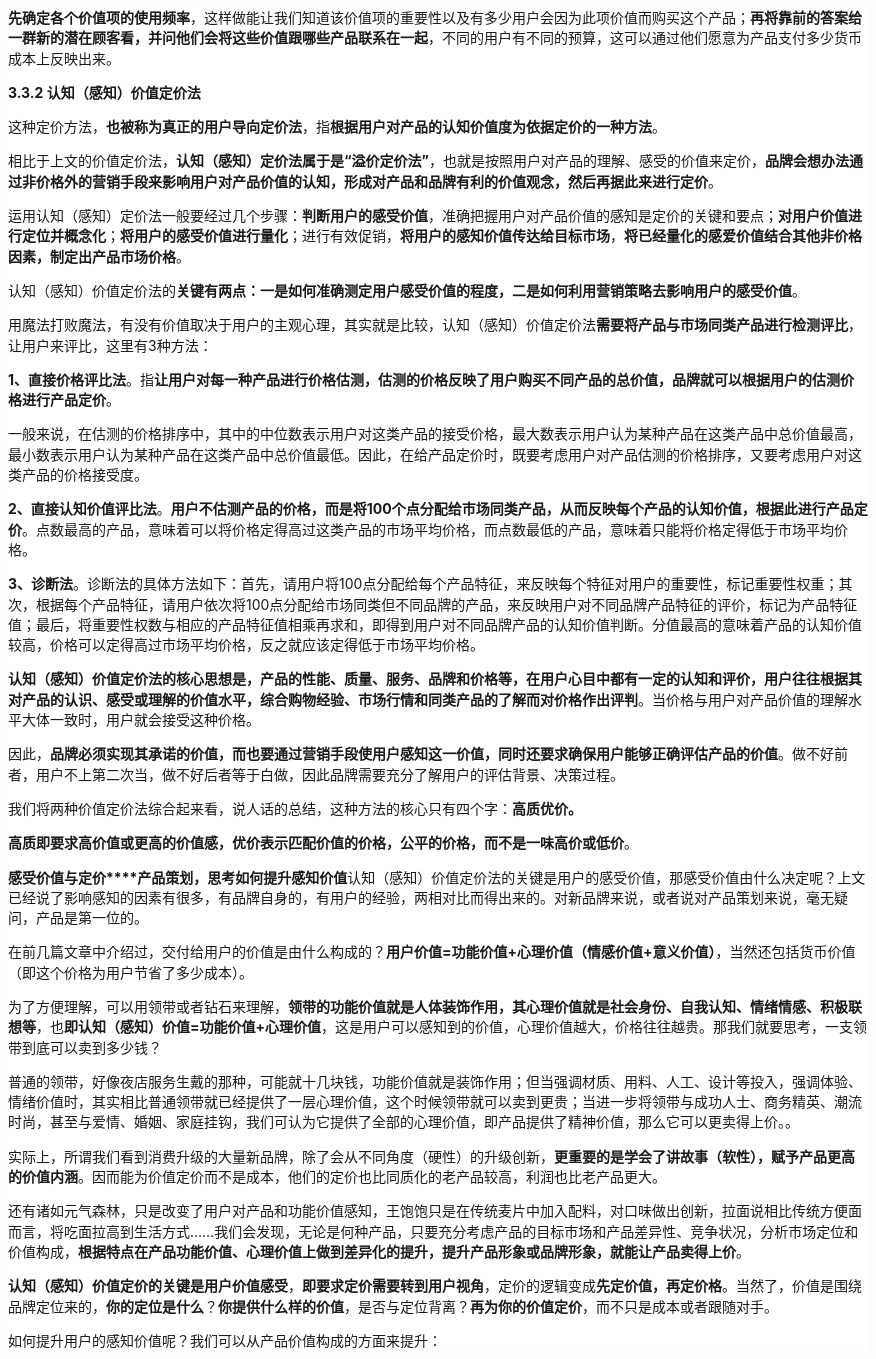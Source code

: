 **先确定各个价值项的使用频率**，这样做能让我们知道该价值项的重要性以及有多少用户会因为此项价值而购买这个产品；**再将靠前的答案给一群新的潜在顾客看，并问他们会将这些价值跟哪些产品联系在一起**，不同的用户有不同的预算，这可以通过他们愿意为产品支付多少货币成本上反映出来。

**3.3.2 认知（感知）价值定价法**

这种定价方法，**也被称为真正的用户导向定价法**，指**根据用户对产品的认知价值度为依据定价的一种方法**。

相比于上文的价值定价法，**认知（感知）定价法属于是“溢价定价法”**，也就是按照用户对产品的理解、感受的价值来定价，**品牌会想办法通过非价格外的营销手段来影响用户对产品价值的认知，形成对产品和品牌有利的价值观念，然后再据此来进行定价**。

运用认知（感知）定价法一般要经过几个步骤：**判断用户的感受价值**，准确把握用户对产品价值的感知是定价的关键和要点；**对用户价值进行定位并概念化**；**将用户的感受价值进行量化**；进行有效促销，**将用户的感知价值传达给目标市场**，**将已经量化的感爱价值结合其他非价格因素，制定出产品市场价格**。

认知（感知）价值定价法的**关键有两点：一是如何准确测定用户感受价值的程度，二是如何利用营销策略去影响用户的感受价值**。

用魔法打败魔法，有没有价值取决于用户的主观心理，其实就是比较，认知（感知）价值定价法**需要将产品与市场同类产品进行检测评比**，让用户来评比，这里有3种方法：

**1、直接价格评比法**。指**让用户对每一种产品进行价格估测，估测的价格反映了用户购买不同产品的总价值，品牌就可以根据用户的估测价格进行产品定价**。

一般来说，在估测的价格排序中，其中的中位数表示用户对这类产品的接受价格，最大数表示用户认为某种产品在这类产品中总价值最高，最小数表示用户认为某种产品在这类产品中总价值最低。因此，在给产品定价时，既要考虑用户对产品估测的价格排序，又要考虑用户对这类产品的价格接受度。

**2、直接认知价值评比法**。**用户不估测产品的价格，而是将100个点分配给市场同类产品，从而反映每个产品的认知价值，根据此进行产品定价**。点数最高的产品，意味着可以将价格定得高过这类产品的市场平均价格，而点数最低的产品，意味着只能将价格定得低于市场平均价格。

**3、诊断法**。诊断法的具体方法如下：首先，请用户将100点分配给每个产品特征，来反映每个特征对用户的重要性，标记重要性权重；其次，根据每个产品特征，请用户依次将100点分配给市场同类但不同品牌的产品，来反映用户对不同品牌产品特征的评价，标记为产品特征值；最后，将重要性权数与相应的产品特征值相乘再求和，即得到用户对不同品牌产品的认知价值判断。分值最高的意味着产品的认知价值较高，价格可以定得高过市场平均价格，反之就应该定得低于市场平均价格。

**认知（感知）价值定价法的核心思想是，产品的性能、质量、服务、品牌和价格等，在用户心目中都有一定的认知和评价，用户往往根据其对产品的认识、感受或理解的价值水平，综合购物经验、市场行情和同类产品的了解而对价格作出评判**。当价格与用户对产品价值的理解水平大体一致时，用户就会接受这种价格。

因此，**品牌必须实现其承诺的价值，而也要通过营销手段使用户感知这一价值，同时还要求确保用户能够正确评估产品的价值**。做不好前者，用户不上第二次当，做不好后者等于白做，因此品牌需要充分了解用户的评估背景、决策过程。

我们将两种价值定价法综合起来看，说人话的总结，这种方法的核心只有四个字：**高质优价。**

**高质即要求高价值或更高的价值感，优价表示匹配价值的价格，公平的价格，而不是一味高价或低价**。

**感受价值与定价****产品策划，思考如何提升感知价值**认知（感知）价值定价法的关键是用户的感受价值，那感受价值由什么决定呢？上文已经说了影响感知的因素有很多，有品牌自身的，有用户的经验，两相对比而得出来的。对新品牌来说，或者说对产品策划来说，毫无疑问，产品是第一位的。

在前几篇文章中介绍过，交付给用户的价值是由什么构成的？**用户价值=功能价值+心理价值（情感价值+意义价值）**，当然还包括货币价值（即这个价格为用户节省了多少成本）。

为了方便理解，可以用领带或者钻石来理解，**领带的功能价值就是人体装饰作用，其心理价值就是社会身份、自我认知、情绪情感、积极联想等**，也**即认知（感知）价值=功能价值+心理价值**，这是用户可以感知到的价值，心理价值越大，价格往往越贵。那我们就要思考，一支领带到底可以卖到多少钱？

普通的领带，好像夜店服务生戴的那种，可能就十几块钱，功能价值就是装饰作用；但当强调材质、用料、人工、设计等投入，强调体验、情绪价值时，其实相比普通领带就已经提供了一层心理价值，这个时候领带就可以卖到更贵；当进一步将领带与成功人士、商务精英、潮流时尚，甚至与爱情、婚姻、家庭挂钩，我们可认为它提供了全部的心理价值，即产品提供了精神价值，那么它可以更卖得上价。。

实际上，所谓我们看到消费升级的大量新品牌，除了会从不同角度（硬性）的升级创新，**更重要的是学会了讲故事（软性），赋予产品更高的价值内涵**。因而能为价值定价而不是成本，他们的定价也比同质化的老产品较高，利润也比老产品更大。

还有诸如元气森林，只是改变了用户对产品和功能价值感知，王饱饱只是在传统麦片中加入配料，对口味做出创新，拉面说相比传统方便面而言，将吃面拉高到生活方式……我们会发现，无论是何种产品，只要充分考虑产品的目标市场和产品差异性、竞争状况，分析市场定位和价值构成，**根据特点在产品功能价值、心理价值上做到差异化的提升，提升产品形象或品牌形象，就能让产品卖得上价**。

**认知（感知）价值定价的关键是用户价值感受**，**即要求定价需要转到用户视角**，定价的逻辑变成**先定价值，再定价格**。当然了，价值是围绕品牌定位来的，**你的定位是什么**？**你提供什么样的价值**，是否与定位背离？**再为你的价值定价**，而不只是成本或者跟随对手。

如何提升用户的感知价值呢？我们可以从产品价值构成的方面来提升：
